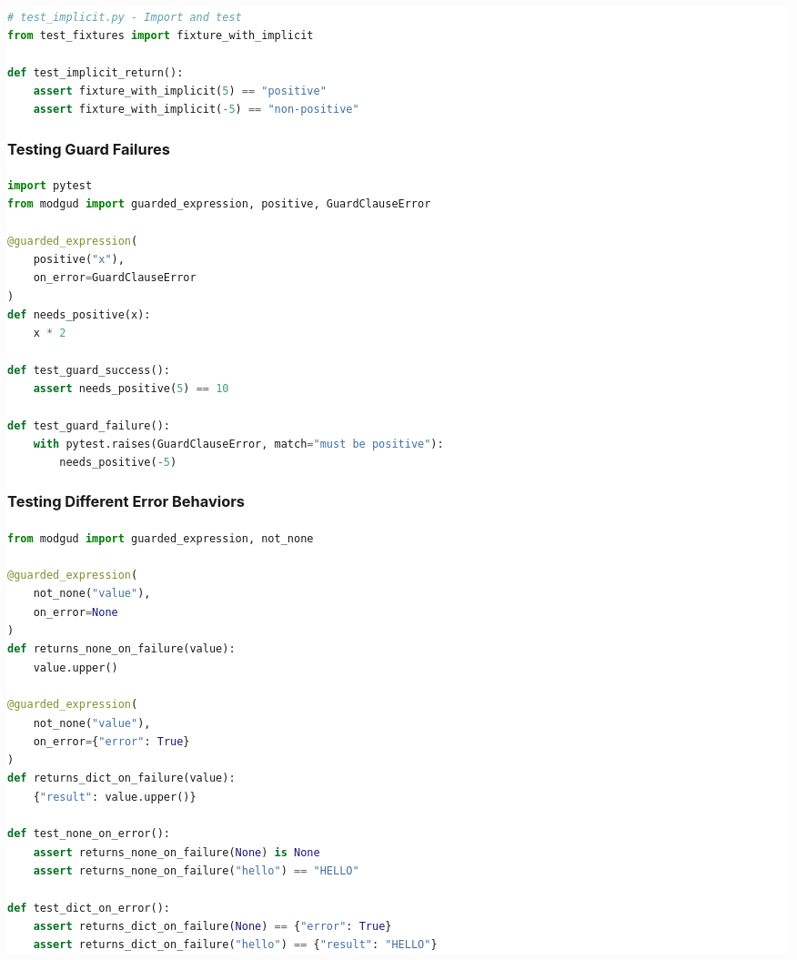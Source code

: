```python
# test_implicit.py - Import and test
from test_fixtures import fixture_with_implicit

def test_implicit_return():
    assert fixture_with_implicit(5) == "positive"
    assert fixture_with_implicit(-5) == "non-positive"
```

### Testing Guard Failures

```python
import pytest
from modgud import guarded_expression, positive, GuardClauseError

@guarded_expression(
    positive("x"),
    on_error=GuardClauseError
)
def needs_positive(x):
    x * 2

def test_guard_success():
    assert needs_positive(5) == 10

def test_guard_failure():
    with pytest.raises(GuardClauseError, match="must be positive"):
        needs_positive(-5)
```

### Testing Different Error Behaviors

```python
from modgud import guarded_expression, not_none

@guarded_expression(
    not_none("value"),
    on_error=None
)
def returns_none_on_failure(value):
    value.upper()

@guarded_expression(
    not_none("value"),
    on_error={"error": True}
)
def returns_dict_on_failure(value):
    {"result": value.upper()}

def test_none_on_error():
    assert returns_none_on_failure(None) is None
    assert returns_none_on_failure("hello") == "HELLO"

def test_dict_on_error():
    assert returns_dict_on_failure(None) == {"error": True}
    assert returns_dict_on_failure("hello") == {"result": "HELLO"}
```
